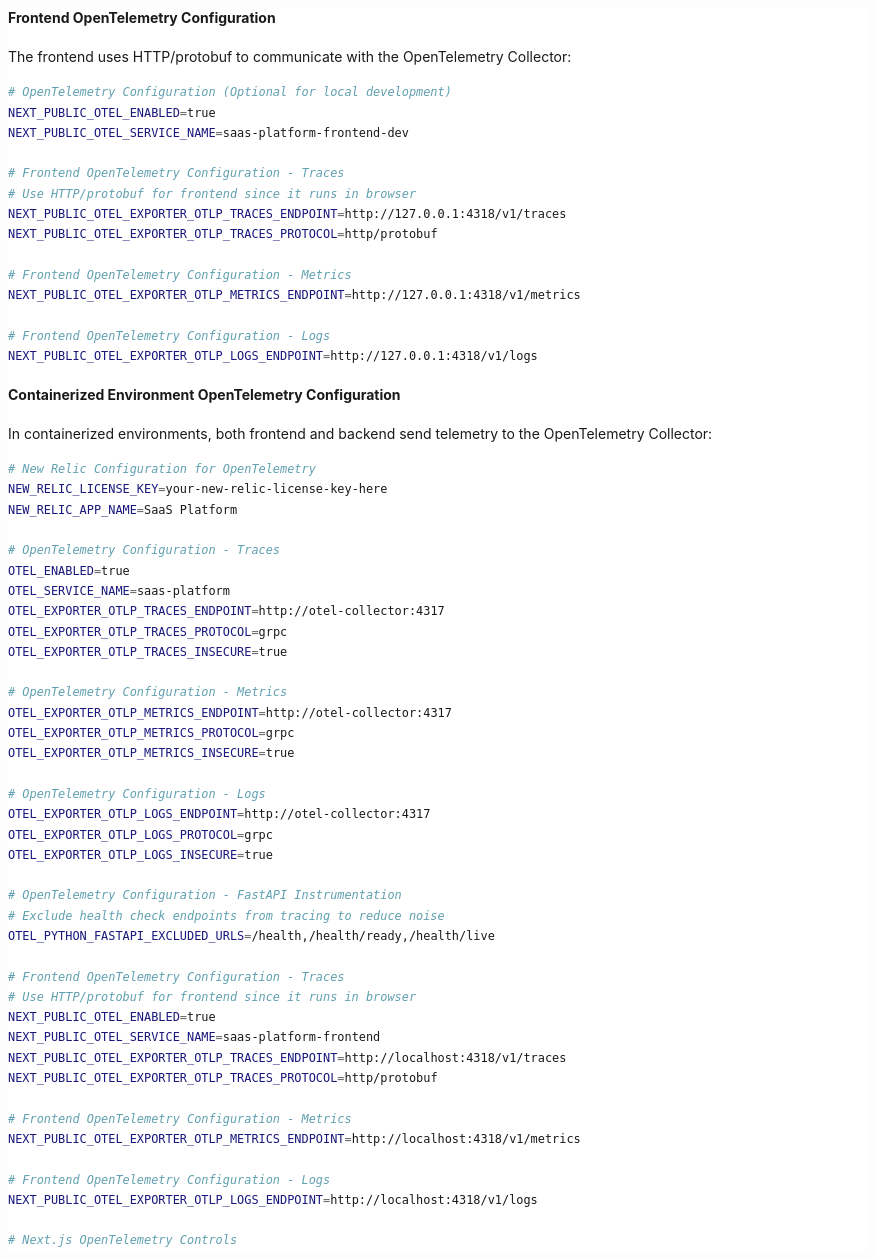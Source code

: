 #### Frontend OpenTelemetry Configuration

The frontend uses HTTP/protobuf to communicate with the OpenTelemetry Collector:

```bash
# OpenTelemetry Configuration (Optional for local development)
NEXT_PUBLIC_OTEL_ENABLED=true
NEXT_PUBLIC_OTEL_SERVICE_NAME=saas-platform-frontend-dev

# Frontend OpenTelemetry Configuration - Traces
# Use HTTP/protobuf for frontend since it runs in browser
NEXT_PUBLIC_OTEL_EXPORTER_OTLP_TRACES_ENDPOINT=http://127.0.0.1:4318/v1/traces
NEXT_PUBLIC_OTEL_EXPORTER_OTLP_TRACES_PROTOCOL=http/protobuf

# Frontend OpenTelemetry Configuration - Metrics
NEXT_PUBLIC_OTEL_EXPORTER_OTLP_METRICS_ENDPOINT=http://127.0.0.1:4318/v1/metrics

# Frontend OpenTelemetry Configuration - Logs
NEXT_PUBLIC_OTEL_EXPORTER_OTLP_LOGS_ENDPOINT=http://127.0.0.1:4318/v1/logs
```

#### Containerized Environment OpenTelemetry Configuration

In containerized environments, both frontend and backend send telemetry to the OpenTelemetry Collector:

```bash
# New Relic Configuration for OpenTelemetry
NEW_RELIC_LICENSE_KEY=your-new-relic-license-key-here
NEW_RELIC_APP_NAME=SaaS Platform

# OpenTelemetry Configuration - Traces
OTEL_ENABLED=true
OTEL_SERVICE_NAME=saas-platform
OTEL_EXPORTER_OTLP_TRACES_ENDPOINT=http://otel-collector:4317
OTEL_EXPORTER_OTLP_TRACES_PROTOCOL=grpc
OTEL_EXPORTER_OTLP_TRACES_INSECURE=true

# OpenTelemetry Configuration - Metrics
OTEL_EXPORTER_OTLP_METRICS_ENDPOINT=http://otel-collector:4317
OTEL_EXPORTER_OTLP_METRICS_PROTOCOL=grpc
OTEL_EXPORTER_OTLP_METRICS_INSECURE=true

# OpenTelemetry Configuration - Logs
OTEL_EXPORTER_OTLP_LOGS_ENDPOINT=http://otel-collector:4317
OTEL_EXPORTER_OTLP_LOGS_PROTOCOL=grpc
OTEL_EXPORTER_OTLP_LOGS_INSECURE=true

# OpenTelemetry Configuration - FastAPI Instrumentation
# Exclude health check endpoints from tracing to reduce noise
OTEL_PYTHON_FASTAPI_EXCLUDED_URLS=/health,/health/ready,/health/live

# Frontend OpenTelemetry Configuration - Traces
# Use HTTP/protobuf for frontend since it runs in browser
NEXT_PUBLIC_OTEL_ENABLED=true
NEXT_PUBLIC_OTEL_SERVICE_NAME=saas-platform-frontend
NEXT_PUBLIC_OTEL_EXPORTER_OTLP_TRACES_ENDPOINT=http://localhost:4318/v1/traces
NEXT_PUBLIC_OTEL_EXPORTER_OTLP_TRACES_PROTOCOL=http/protobuf

# Frontend OpenTelemetry Configuration - Metrics
NEXT_PUBLIC_OTEL_EXPORTER_OTLP_METRICS_ENDPOINT=http://localhost:4318/v1/metrics

# Frontend OpenTelemetry Configuration - Logs
NEXT_PUBLIC_OTEL_EXPORTER_OTLP_LOGS_ENDPOINT=http://localhost:4318/v1/logs

# Next.js OpenTelemetry Controls
```